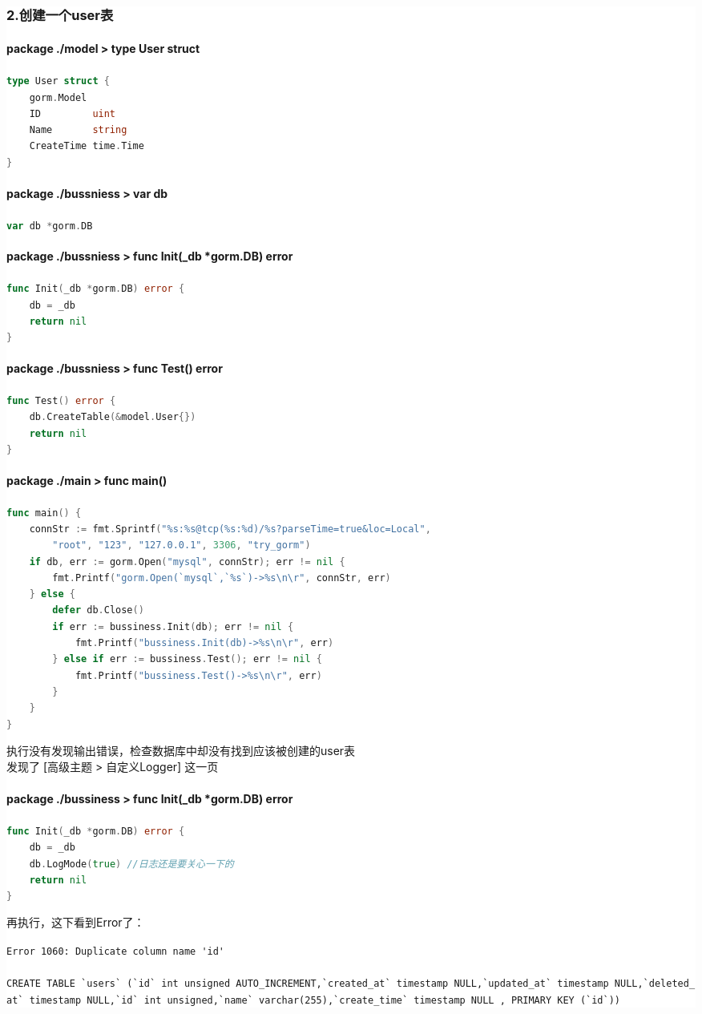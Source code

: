 
### 2.创建一个user表
#### package ./model > type User struct
```go
type User struct {
	gorm.Model
	ID         uint
	Name       string
	CreateTime time.Time
}
```
#### package ./bussniess > var db
```go
var db *gorm.DB
```
#### package ./bussniess > func Init(_db *gorm.DB) error
```go
func Init(_db *gorm.DB) error {
	db = _db
	return nil
}
```
#### package ./bussniess > func Test() error
```go
func Test() error {
	db.CreateTable(&model.User{})
	return nil
}
```
#### package ./main > func main()
```go
func main() {
	connStr := fmt.Sprintf("%s:%s@tcp(%s:%d)/%s?parseTime=true&loc=Local",
		"root", "123", "127.0.0.1", 3306, "try_gorm")
	if db, err := gorm.Open("mysql", connStr); err != nil {
		fmt.Printf("gorm.Open(`mysql`,`%s`)->%s\n\r", connStr, err)
	} else {
		defer db.Close()
		if err := bussiness.Init(db); err != nil {
			fmt.Printf("bussiness.Init(db)->%s\n\r", err)
		} else if err := bussiness.Test(); err != nil {
			fmt.Printf("bussiness.Test()->%s\n\r", err)
		}
	}
}
```
执行没有发现输出错误，检查数据库中却没有找到应该被创建的user表  
发现了 [高级主题 > 自定义Logger] 这一页  
#### package ./bussiness > func Init(_db *gorm.DB) error
```go
func Init(_db *gorm.DB) error {
	db = _db
	db.LogMode(true) //日志还是要关心一下的
	return nil
}
```
再执行，这下看到Error了：  
```
Error 1060: Duplicate column name 'id' 

CREATE TABLE `users` (`id` int unsigned AUTO_INCREMENT,`created_at` timestamp NULL,`updated_at` timestamp NULL,`deleted_at` timestamp NULL,`id` int unsigned,`name` varchar(255),`create_time` timestamp NULL , PRIMARY KEY (`id`)) 
```